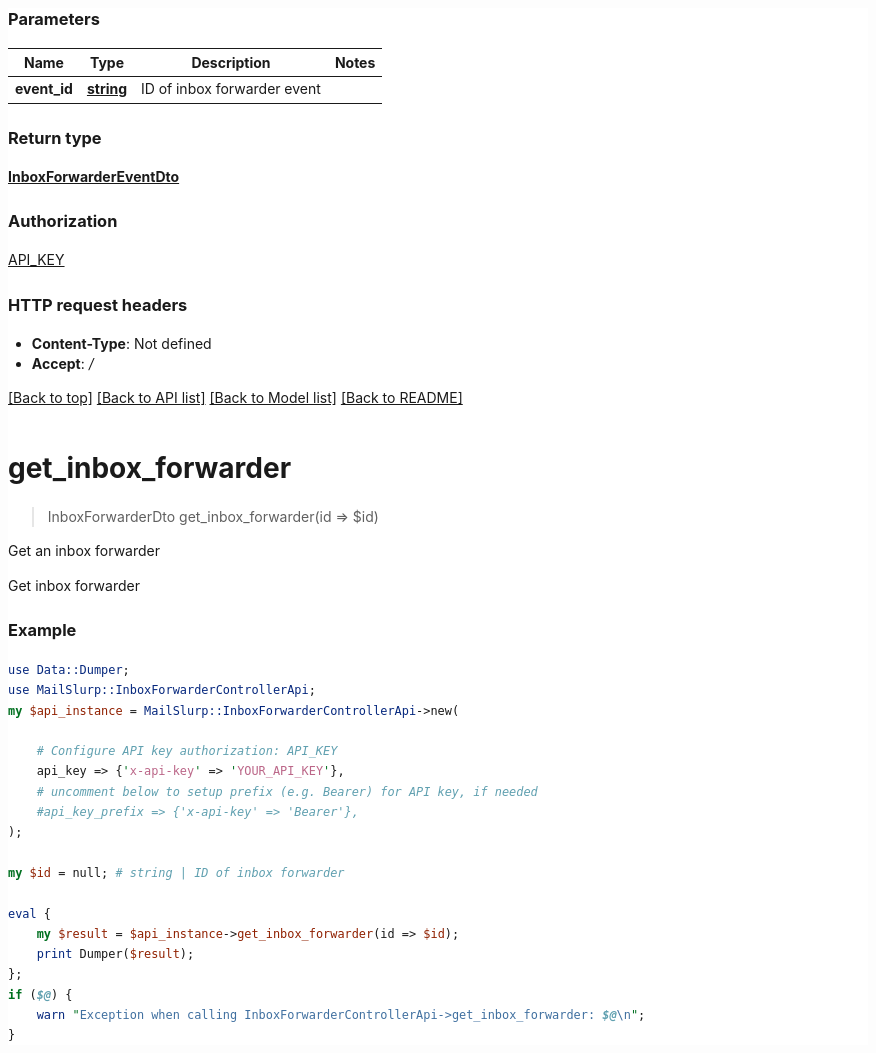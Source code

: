### Parameters

Name | Type | Description  | Notes
------------- | ------------- | ------------- | -------------
 **event_id** | [**string**]()| ID of inbox forwarder event | 

### Return type

[**InboxForwarderEventDto**](InboxForwarderEventDto)

### Authorization

[API_KEY](../README#API_KEY)

### HTTP request headers

 - **Content-Type**: Not defined
 - **Accept**: */*

[[Back to top]](#) [[Back to API list]](../README#documentation-for-api-endpoints) [[Back to Model list]](../README#documentation-for-models) [[Back to README]](../README)

# **get_inbox_forwarder**
> InboxForwarderDto get_inbox_forwarder(id => $id)

Get an inbox forwarder

Get inbox forwarder

### Example 
```perl
use Data::Dumper;
use MailSlurp::InboxForwarderControllerApi;
my $api_instance = MailSlurp::InboxForwarderControllerApi->new(

    # Configure API key authorization: API_KEY
    api_key => {'x-api-key' => 'YOUR_API_KEY'},
    # uncomment below to setup prefix (e.g. Bearer) for API key, if needed
    #api_key_prefix => {'x-api-key' => 'Bearer'},
);

my $id = null; # string | ID of inbox forwarder

eval { 
    my $result = $api_instance->get_inbox_forwarder(id => $id);
    print Dumper($result);
};
if ($@) {
    warn "Exception when calling InboxForwarderControllerApi->get_inbox_forwarder: $@\n";
}
```
